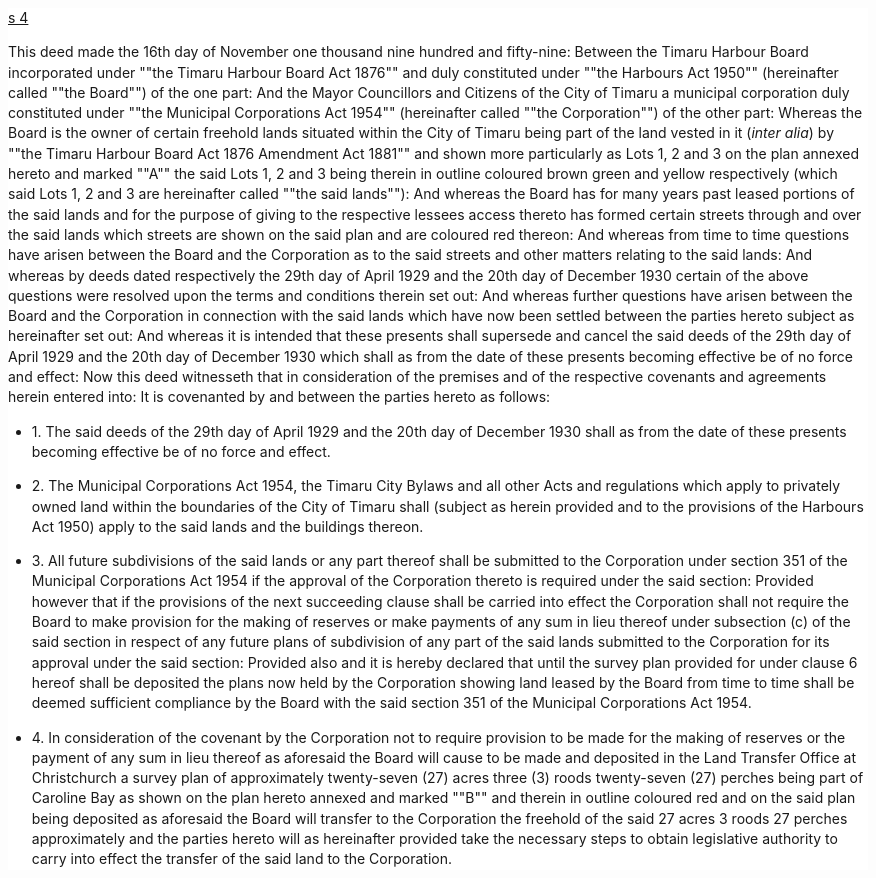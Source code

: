 [s 4][5]

This deed made the 16th day of November one thousand nine hundred and fifty-nine: Between the Timaru Harbour Board incorporated under ""the Timaru Harbour Board Act 1876"" and duly constituted under ""the Harbours Act 1950"" (hereinafter called ""the Board"") of the one part: And the Mayor Councillors and Citizens of the City of Timaru a municipal corporation duly constituted under ""the Municipal Corporations Act 1954"" (hereinafter called ""the Corporation"") of the other part: Whereas the Board is the owner of certain freehold lands situated within the City of Timaru being part of the land vested in it (_inter alia_) by ""the Timaru Harbour Board Act 1876 Amendment Act 1881"" and shown more particularly as Lots 1, 2 and 3 on the plan annexed hereto and marked ""A"" the said Lots 1, 2 and 3 being therein in outline coloured brown green and yellow respectively (which said Lots 1, 2 and 3 are hereinafter called ""the said lands""): And whereas the Board has for many years past leased portions of the said lands and for the purpose of giving to the respective lessees access thereto has formed certain streets through and over the said lands which streets are shown on the said plan and are coloured red thereon: And whereas from time to time questions have arisen between the Board and the Corporation as to the said streets and other matters relating to the said lands: And whereas by deeds dated respectively the 29th day of April 1929 and the 20th day of December 1930 certain of the above questions were resolved upon the terms and conditions therein set out: And whereas further questions have arisen between the Board and the Corporation in connection with the said lands which have now been settled between the parties hereto subject as hereinafter set out: And whereas it is intended that these presents shall supersede and cancel the said deeds of the 29th day of April 1929 and the 20th day of December 1930 which shall as from the date of these presents becoming effective be of no force and effect: Now this deed witnesseth that in consideration of the premises and of the respective covenants and agreements herein entered into: It is covenanted by and between the parties hereto as follows:
    
*   1\. The said deeds of the 29th day of April 1929 and the 20th day of December 1930 shall as from the date of these presents becoming effective be of no force and effect.

*   2\. The Municipal Corporations Act 1954, the Timaru City Bylaws and all other Acts and regulations which apply to privately owned land within the boundaries of the City of Timaru shall (subject as herein provided and to the provisions of the Harbours Act 1950) apply to the said lands and the buildings thereon.

*   3\. All future subdivisions of the said lands or any part thereof shall be submitted to the Corporation under section 351 of the Municipal Corporations Act 1954 if the approval of the Corporation thereto is required under the said section: Provided however that if the provisions of the next succeeding clause shall be carried into effect the Corporation shall not require the Board to make provision for the making of reserves or make payments of any sum in lieu thereof under subsection (c) of the said section in respect of any future plans of subdivision of any part of the said lands submitted to the Corporation for its approval under the said section: Provided also and it is hereby declared that until the survey plan provided for under clause 6 hereof shall be deposited the plans now held by the Corporation showing land leased by the Board from time to time shall be deemed sufficient compliance by the Board with the said section 351 of the Municipal Corporations Act 1954\.

*   4\. In consideration of the covenant by the Corporation not to require provision to be made for the making of reserves or the payment of any sum in lieu thereof as aforesaid the Board will cause to be made and deposited in the Land Transfer Office at Christchurch a survey plan of approximately twenty-seven (27) acres three (3) roods twenty-seven (27) perches being part of Caroline Bay as shown on the plan hereto annexed and marked ""B"" and therein in outline coloured red and on the said plan being deposited as aforesaid the Board will transfer to the Corporation the freehold of the said 27 acres 3 roods 27 perches approximately and the parties hereto will as hereinafter provided take the necessary steps to obtain legislative authority to carry into effect the transfer of the said land to the Corporation.


[0]: http://www.legislation.govt.nz/act/local/1962/0011/latest/link.aspx?id=DLM195466
[1]: http://www.legislation.govt.nz/act/local/1962/0011/latest/whole.html#DLM60113
[2]: http://www.legislation.govt.nz/act/local/1962/0011/latest/whole.html#DLM60115
[3]: http://www.legislation.govt.nz/act/local/1962/0011/latest/whole.html#DLM60116
[4]: http://www.legislation.govt.nz/act/local/1962/0011/latest/whole.html#DLM60121
[5]: http://www.legislation.govt.nz/act/local/1962/0011/latest/whole.html#DLM60122
[6]: http://www.legislation.govt.nz/act/local/1962/0011/latest/whole.html#DLM60124
[7]: http://www.legislation.govt.nz/act/local/1962/0011/latest/whole.html#DLM60125
[8]: http://www.legislation.govt.nz/act/local/1962/0011/latest/whole.html#DLM60126
[9]: http://www.legislation.govt.nz/act/local/1962/0011/latest/whole.html#DLM60127
[10]: http://www.legislation.govt.nz/act/local/1962/0011/latest/whole.html#DLM60128
[11]: http://www.legislation.govt.nz/act/local/1962/0011/latest/whole.html#DLM60129
[12]: http://www.legislation.govt.nz/act/local/1962/0011/latest/whole.html#DLM60130
[13]: http://www.legislation.govt.nz/act/local/1962/0011/latest/whole.html#DLM60131
[14]: http://www.legislation.govt.nz/act/local/1962/0011/latest/whole.html#DLM60132
[15]: http://www.legislation.govt.nz/act/local/1962/0011/latest/whole.html#DLM60133
[16]: http://www.legislation.govt.nz/act/local/1962/0011/latest/whole.html#DLM60134
[17]: http://www.pco.parliament.govt.nz/reprints/
[18]: http://www.legislation.govt.nz/act/local/1962/0011/latest/link.aspx?id=DLM195439
[19]: http://www.pco.parliament.govt.nz/editorial-conventions/
[20]: http://www.legislation.govt.nz/act/local/1962/0011/latest/link.aspx?id=DLM195468
[21]: http://www.legislation.govt.nz/act/local/1962/0011/latest/link.aspx?id=DLM195470